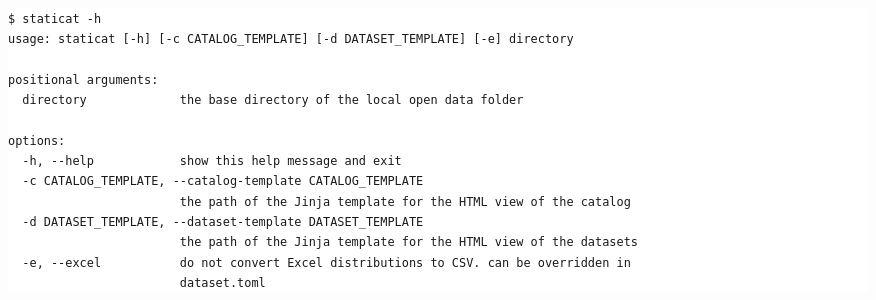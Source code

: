 ```
$ staticat -h
usage: staticat [-h] [-c CATALOG_TEMPLATE] [-d DATASET_TEMPLATE] [-e] directory

positional arguments:
  directory             the base directory of the local open data folder

options:
  -h, --help            show this help message and exit
  -c CATALOG_TEMPLATE, --catalog-template CATALOG_TEMPLATE
                        the path of the Jinja template for the HTML view of the catalog
  -d DATASET_TEMPLATE, --dataset-template DATASET_TEMPLATE
                        the path of the Jinja template for the HTML view of the datasets
  -e, --excel           do not convert Excel distributions to CSV. can be overridden in
                        dataset.toml
```


[1]: https://op.europa.eu/en/web/eu-vocabularies/concept-scheme/-/resource?uri=http://publications.europa.eu/resource/authority/data-theme
[2]: https://www.dcat-ap.de/def/licenses/
[3]: https://op.europa.eu/en/web/eu-vocabularies/concept-scheme/-/resource?uri=http://publications.europa.eu/resource/authority/planned-availability
[4]: https://op.europa.eu/en/web/eu-vocabularies/concept-scheme/-/resource?uri=http://publications.europa.eu/resource/authority/continent
[5]: https://op.europa.eu/en/web/eu-vocabularies/concept-scheme/-/resource?uri=http://publications.europa.eu/resource/authority/country
[6]: https://op.europa.eu/en/web/eu-vocabularies/concept-scheme/-/resource?uri=http://publications.europa.eu/resource/authority/place
[7]: https://sws.geonames.org/
[8]: https://www.dcat-ap.de/def/politicalGeocoding/districtKey/
[9]: https://www.dcat-ap.de/def/politicalGeocoding/governmentDistrictKey/
[10]: https://www.dcat-ap.de/def/politicalGeocoding/municipalAssociationKey/
[11]: https://www.dcat-ap.de/def/politicalGeocoding/municipalityKey/
[12]: https://www.dcat-ap.de/def/politicalGeocoding/regionalKey/
[13]: https://www.dcat-ap.de/def/politicalGeocoding/stateKey/
[14]: https://op.europa.eu/en/web/eu-vocabularies/concept-scheme/-/resource?uri=http://publications.europa.eu/resource/authority/file-type